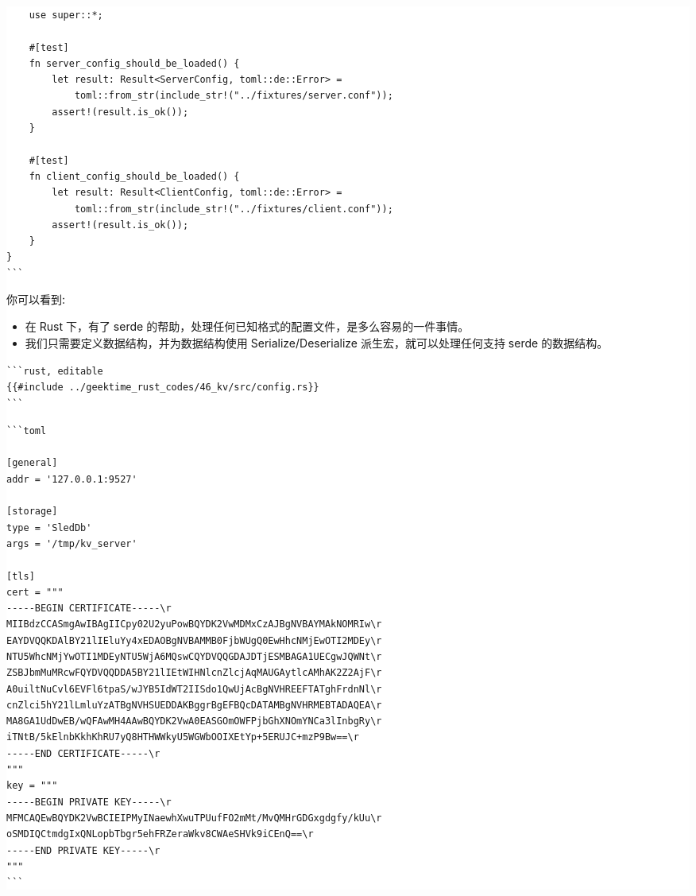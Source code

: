 ~~~admonish note title="2. 然后来创建一个 src/config.rs，构建 KV server 的配置：" collapsible=true
    use super::*;

    #[test]
    fn server_config_should_be_loaded() {
        let result: Result<ServerConfig, toml::de::Error> =
            toml::from_str(include_str!("../fixtures/server.conf"));
        assert!(result.is_ok());
    }

    #[test]
    fn client_config_should_be_loaded() {
        let result: Result<ClientConfig, toml::de::Error> =
            toml::from_str(include_str!("../fixtures/client.conf"));
        assert!(result.is_ok());
    }
}
```

~~~

你可以看到:

- 在 Rust 下，有了 serde 的帮助，处理任何已知格式的配置文件，是多么容易的一件事情。
- 我们只需要定义数据结构，并为数据结构使用 Serialize/Deserialize 派生宏，就可以处理任何支持 serde 的数据结构。

~~~admonish info title="3. examples/gen_config.rs, 用来生成toml配置文件" collapsible=true
```rust, editable
{{#include ../geektime_rust_codes/46_kv/src/config.rs}}
```
~~~

~~~admonish note title="下面是生成的服务端的配置： " collapsible=true
```toml

[general]
addr = '127.0.0.1:9527'

[storage]
type = 'SledDb'
args = '/tmp/kv_server'

[tls]
cert = """
-----BEGIN CERTIFICATE-----\r
MIIBdzCCASmgAwIBAgIICpy02U2yuPowBQYDK2VwMDMxCzAJBgNVBAYMAkNOMRIw\r
EAYDVQQKDAlBY21lIEluYy4xEDAOBgNVBAMMB0FjbWUgQ0EwHhcNMjEwOTI2MDEy\r
NTU5WhcNMjYwOTI1MDEyNTU5WjA6MQswCQYDVQQGDAJDTjESMBAGA1UECgwJQWNt\r
ZSBJbmMuMRcwFQYDVQQDDA5BY21lIEtWIHNlcnZlcjAqMAUGAytlcAMhAK2Z2AjF\r
A0uiltNuCvl6EVFl6tpaS/wJYB5IdWT2IISdo1QwUjAcBgNVHREEFTATghFrdnNl\r
cnZlci5hY21lLmluYzATBgNVHSUEDDAKBggrBgEFBQcDATAMBgNVHRMEBTADAQEA\r
MA8GA1UdDwEB/wQFAwMH4AAwBQYDK2VwA0EASGOmOWFPjbGhXNOmYNCa3lInbgRy\r
iTNtB/5kElnbKkhKhRU7yQ8HTHWWkyU5WGWbOOIXEtYp+5ERUJC+mzP9Bw==\r
-----END CERTIFICATE-----\r
"""
key = """
-----BEGIN PRIVATE KEY-----\r
MFMCAQEwBQYDK2VwBCIEIPMyINaewhXwuTPUufFO2mMt/MvQMHrGDGxgdgfy/kUu\r
oSMDIQCtmdgIxQNLopbTbgr5ehFRZeraWkv8CWAeSHVk9iCEnQ==\r
-----END PRIVATE KEY-----\r
"""
```

~~~
